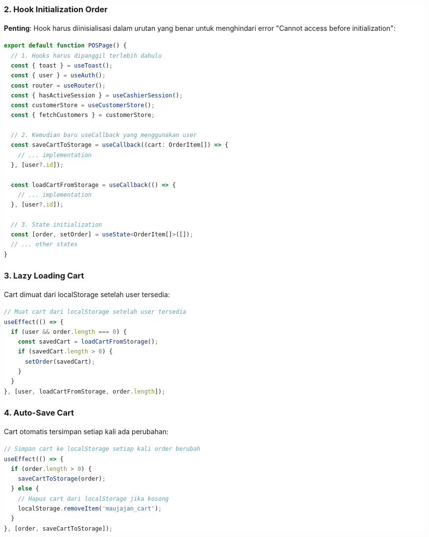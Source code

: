 ### 2. Hook Initialization Order

**Penting**: Hook harus diinisialisasi dalam urutan yang benar untuk menghindari error "Cannot access before initialization":

```typescript
export default function POSPage() {
  // 1. Hooks harus dipanggil terlebih dahulu
  const { toast } = useToast();
  const { user } = useAuth();
  const router = useRouter();
  const { hasActiveSession } = useCashierSession();
  const customerStore = useCustomerStore();
  const { fetchCustomers } = customerStore;

  // 2. Kemudian baru useCallback yang menggunakan user
  const saveCartToStorage = useCallback((cart: OrderItem[]) => {
    // ... implementation
  }, [user?.id]);

  const loadCartFromStorage = useCallback(() => {
    // ... implementation
  }, [user?.id]);

  // 3. State initialization
  const [order, setOrder] = useState<OrderItem[]>([]);
  // ... other states
}
```

### 3. Lazy Loading Cart

Cart dimuat dari localStorage setelah user tersedia:

```typescript
// Muat cart dari localStorage setelah user tersedia
useEffect(() => {
  if (user && order.length === 0) {
    const savedCart = loadCartFromStorage();
    if (savedCart.length > 0) {
      setOrder(savedCart);
    }
  }
}, [user, loadCartFromStorage, order.length]);
```

### 4. Auto-Save Cart

Cart otomatis tersimpan setiap kali ada perubahan:

```typescript
// Simpan cart ke localStorage setiap kali order berubah
useEffect(() => {
  if (order.length > 0) {
    saveCartToStorage(order);
  } else {
    // Hapus cart dari localStorage jika kosong
    localStorage.removeItem('maujajan_cart');
  }
}, [order, saveCartToStorage]);
```
